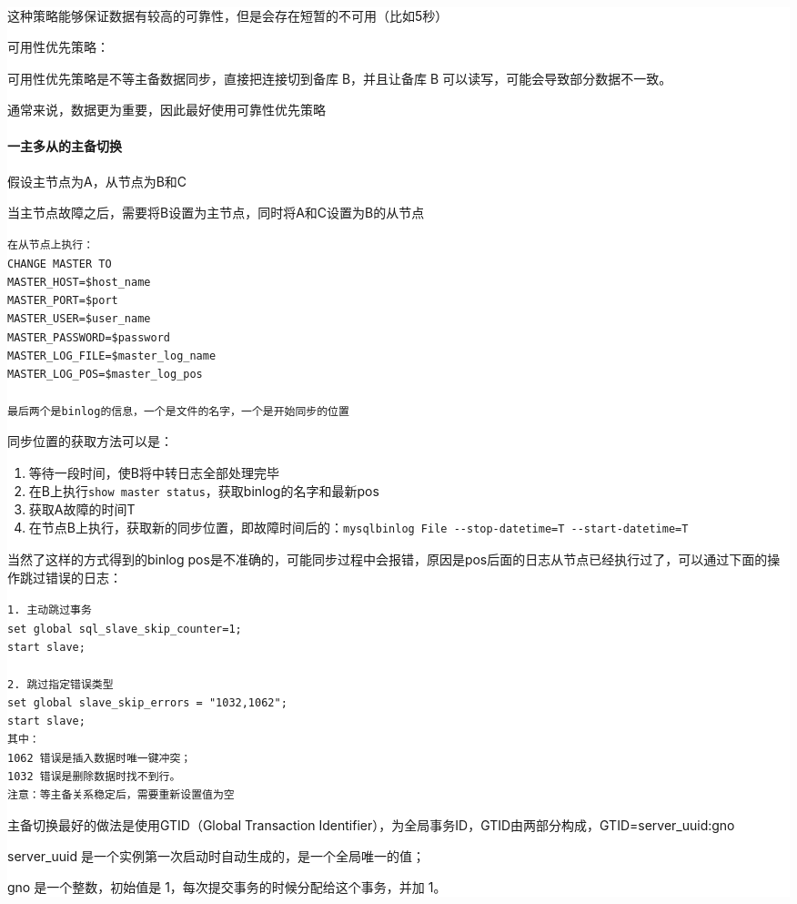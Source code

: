 这种策略能够保证数据有较高的可靠性，但是会存在短暂的不可用（比如5秒）

可用性优先策略：

可用性优先策略是不等主备数据同步，直接把连接切到备库 B，并且让备库 B 可以读写，可能会导致部分数据不一致。

通常来说，数据更为重要，因此最好使用可靠性优先策略



#### 一主多从的主备切换

假设主节点为A，从节点为B和C

当主节点故障之后，需要将B设置为主节点，同时将A和C设置为B的从节点

```shell
在从节点上执行：
CHANGE MASTER TO 
MASTER_HOST=$host_name 
MASTER_PORT=$port 
MASTER_USER=$user_name 
MASTER_PASSWORD=$password 
MASTER_LOG_FILE=$master_log_name 
MASTER_LOG_POS=$master_log_pos  

最后两个是binlog的信息，一个是文件的名字，一个是开始同步的位置
```

同步位置的获取方法可以是：

1. 等待一段时间，使B将中转日志全部处理完毕
2. 在B上执行`show master status`，获取binlog的名字和最新pos
3. 获取A故障的时间T
4. 在节点B上执行，获取新的同步位置，即故障时间后的：`mysqlbinlog File --stop-datetime=T --start-datetime=T`

当然了这样的方式得到的binlog pos是不准确的，可能同步过程中会报错，原因是pos后面的日志从节点已经执行过了，可以通过下面的操作跳过错误的日志：

```shell
1. 主动跳过事务
set global sql_slave_skip_counter=1;
start slave;

2. 跳过指定错误类型
set global slave_skip_errors = "1032,1062";
start slave;
其中：
1062 错误是插入数据时唯一键冲突；
1032 错误是删除数据时找不到行。
注意：等主备关系稳定后，需要重新设置值为空
```



主备切换最好的做法是使用GTID（Global Transaction Identifier），为全局事务ID，GTID由两部分构成，GTID=server_uuid:gno

server_uuid 是一个实例第一次启动时自动生成的，是一个全局唯一的值；

gno 是一个整数，初始值是 1，每次提交事务的时候分配给这个事务，并加 1。
